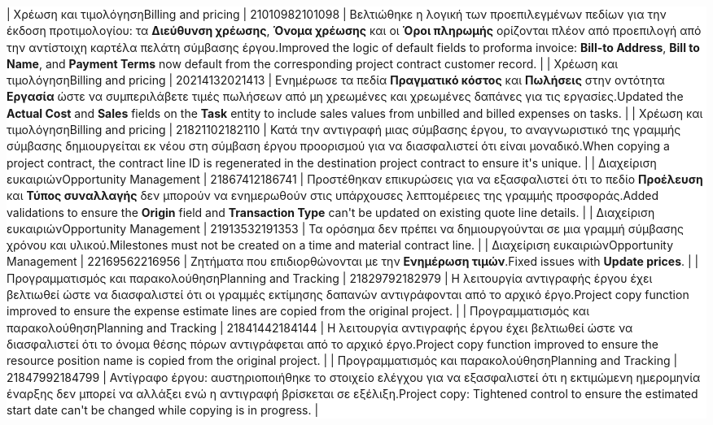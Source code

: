 | <span data-ttu-id="aee38-165">Χρέωση και τιμολόγηση</span><span class="sxs-lookup"><span data-stu-id="aee38-165">Billing and pricing</span></span> | <span data-ttu-id="aee38-166">2101098</span><span class="sxs-lookup"><span data-stu-id="aee38-166">2101098</span></span> | <span data-ttu-id="aee38-167">Βελτιώθηκε η λογική των προεπιλεγμένων πεδίων για την έκδοση προτιμολογίου: τα **Διεύθυνση χρέωσης**, **Όνομα χρέωσης** και οι **Όροι πληρωμής** ορίζονται πλέον από προεπιλογή από την αντίστοιχη καρτέλα πελάτη σύμβασης έργου.</span><span class="sxs-lookup"><span data-stu-id="aee38-167">Improved the logic of default fields to proforma invoice: **Bill-to Address**, **Bill to Name**, and **Payment Terms** now default from the corresponding project contract customer record.</span></span> |
| <span data-ttu-id="aee38-168">Χρέωση και τιμολόγηση</span><span class="sxs-lookup"><span data-stu-id="aee38-168">Billing and pricing</span></span> | <span data-ttu-id="aee38-169">2021413</span><span class="sxs-lookup"><span data-stu-id="aee38-169">2021413</span></span> | <span data-ttu-id="aee38-170">Ενημέρωσε τα πεδία **Πραγματικό κόστος** και **Πωλήσεις** στην οντότητα **Εργασία** ώστε να συμπεριλάβετε τιμές πωλήσεων από μη χρεωμένες και χρεωμένες δαπάνες για τις εργασίες.</span><span class="sxs-lookup"><span data-stu-id="aee38-170">Updated the **Actual Cost** and **Sales** fields on the **Task** entity to include sales values from unbilled and billed expenses on tasks.</span></span> |
| <span data-ttu-id="aee38-171">Χρέωση και τιμολόγηση</span><span class="sxs-lookup"><span data-stu-id="aee38-171">Billing and pricing</span></span> | <span data-ttu-id="aee38-172">2182110</span><span class="sxs-lookup"><span data-stu-id="aee38-172">2182110</span></span> | <span data-ttu-id="aee38-173">Κατά την αντιγραφή μιας σύμβασης έργου, το αναγνωριστικό της γραμμής σύμβασης δημιουργείται εκ νέου στη σύμβαση έργου προορισμού για να διασφαλιστεί ότι είναι μοναδικό.</span><span class="sxs-lookup"><span data-stu-id="aee38-173">When copying a project contract, the contract line ID is regenerated in the destination project contract to ensure it's unique.</span></span> |
| <span data-ttu-id="aee38-174">Διαχείριση ευκαιριών</span><span class="sxs-lookup"><span data-stu-id="aee38-174">Opportunity Management</span></span> | <span data-ttu-id="aee38-175">2186741</span><span class="sxs-lookup"><span data-stu-id="aee38-175">2186741</span></span> | <span data-ttu-id="aee38-176">Προστέθηκαν επικυρώσεις για να εξασφαλιστεί ότι το πεδίο **Προέλευση** και **Τύπος συναλλαγής** δεν μπορούν να ενημερωθούν στις υπάρχουσες λεπτομέρειες της γραμμής προσφοράς.</span><span class="sxs-lookup"><span data-stu-id="aee38-176">Added validations to ensure the **Origin** field and **Transaction Type** can't be updated on existing quote line details.</span></span> |
| <span data-ttu-id="aee38-177">Διαχείριση ευκαιριών</span><span class="sxs-lookup"><span data-stu-id="aee38-177">Opportunity Management</span></span> | <span data-ttu-id="aee38-178">2191353</span><span class="sxs-lookup"><span data-stu-id="aee38-178">2191353</span></span> | <span data-ttu-id="aee38-179">Τα ορόσημα δεν πρέπει να δημιουργούνται σε μια γραμμή σύμβασης χρόνου και υλικού.</span><span class="sxs-lookup"><span data-stu-id="aee38-179">Milestones must not be created on a time and material contract line.</span></span> |
| <span data-ttu-id="aee38-180">Διαχείριση ευκαιριών</span><span class="sxs-lookup"><span data-stu-id="aee38-180">Opportunity Management</span></span> | <span data-ttu-id="aee38-181">2216956</span><span class="sxs-lookup"><span data-stu-id="aee38-181">2216956</span></span> | <span data-ttu-id="aee38-182">Ζητήματα που επιδιορθώνονται με την **Ενημέρωση τιμών**.</span><span class="sxs-lookup"><span data-stu-id="aee38-182">Fixed issues with **Update prices**.</span></span> |
| <span data-ttu-id="aee38-183">Προγραμματισμός και παρακολούθηση</span><span class="sxs-lookup"><span data-stu-id="aee38-183">Planning and Tracking</span></span> | <span data-ttu-id="aee38-184">2182979</span><span class="sxs-lookup"><span data-stu-id="aee38-184">2182979</span></span> | <span data-ttu-id="aee38-185">Η λειτουργία αντιγραφής έργου έχει βελτιωθεί ώστε να διασφαλιστεί ότι οι γραμμές εκτίμησης δαπανών αντιγράφονται από το αρχικό έργο.</span><span class="sxs-lookup"><span data-stu-id="aee38-185">Project copy function improved to ensure the expense estimate lines are copied from the original project.</span></span> |
| <span data-ttu-id="aee38-186">Προγραμματισμός και παρακολούθηση</span><span class="sxs-lookup"><span data-stu-id="aee38-186">Planning and Tracking</span></span> | <span data-ttu-id="aee38-187">2184144</span><span class="sxs-lookup"><span data-stu-id="aee38-187">2184144</span></span> | <span data-ttu-id="aee38-188">Η λειτουργία αντιγραφής έργου έχει βελτιωθεί ώστε να διασφαλιστεί ότι το όνομα θέσης πόρων αντιγράφεται από το αρχικό έργο.</span><span class="sxs-lookup"><span data-stu-id="aee38-188">Project copy function improved to ensure the resource position name is copied from the original project.</span></span> |
| <span data-ttu-id="aee38-189">Προγραμματισμός και παρακολούθηση</span><span class="sxs-lookup"><span data-stu-id="aee38-189">Planning and Tracking</span></span> | <span data-ttu-id="aee38-190">2184799</span><span class="sxs-lookup"><span data-stu-id="aee38-190">2184799</span></span> | <span data-ttu-id="aee38-191">Αντίγραφο έργου: αυστηριοποιήθηκε το στοιχείο ελέγχου για να εξασφαλιστεί ότι η εκτιμώμενη ημερομηνία έναρξης δεν μπορεί να αλλάξει ενώ η αντιγραφή βρίσκεται σε εξέλιξη.</span><span class="sxs-lookup"><span data-stu-id="aee38-191">Project copy: Tightened control to ensure the estimated start date can't be changed while copying is in progress.</span></span> |